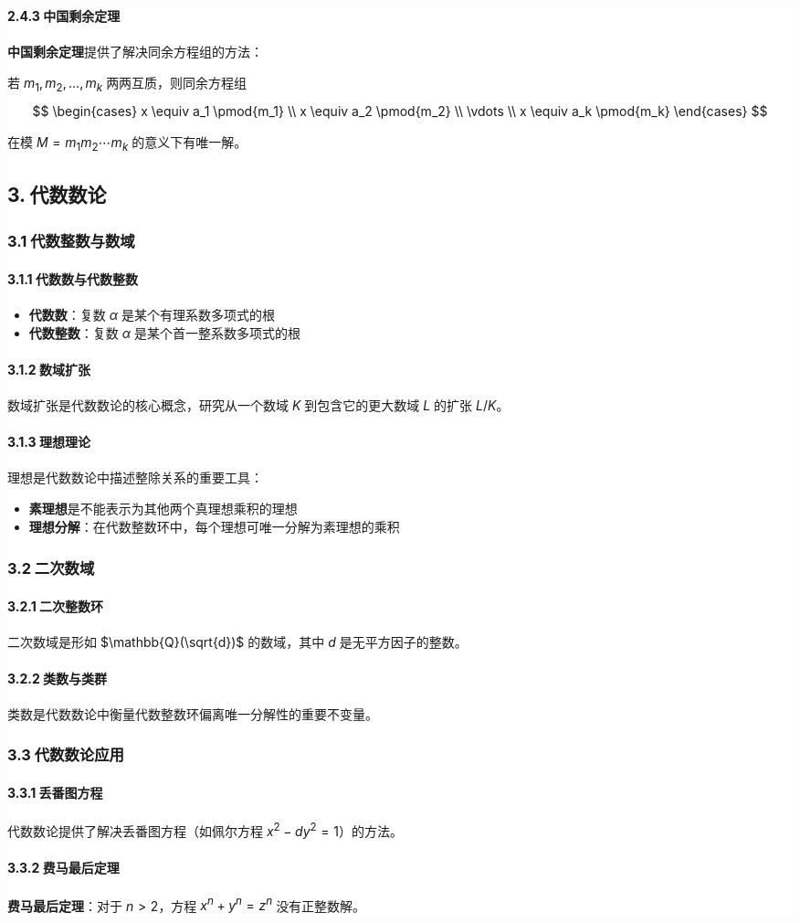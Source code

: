 #### 2.4.3 中国剩余定理

**中国剩余定理**提供了解决同余方程组的方法：

若 $m_1, m_2, \ldots, m_k$ 两两互质，则同余方程组
$$
\begin{cases}
x \equiv a_1 \pmod{m_1} \\
x \equiv a_2 \pmod{m_2} \\
\vdots \\
x \equiv a_k \pmod{m_k}
\end{cases}
$$

在模 $M = m_1 m_2 \cdots m_k$ 的意义下有唯一解。

## 3. 代数数论

### 3.1 代数整数与数域

#### 3.1.1 代数数与代数整数

- **代数数**：复数 $\alpha$ 是某个有理系数多项式的根
- **代数整数**：复数 $\alpha$ 是某个首一整系数多项式的根

#### 3.1.2 数域扩张

数域扩张是代数数论的核心概念，研究从一个数域 $K$ 到包含它的更大数域 $L$ 的扩张 $L/K$。

#### 3.1.3 理想理论

理想是代数数论中描述整除关系的重要工具：

- **素理想**是不能表示为其他两个真理想乘积的理想
- **理想分解**：在代数整数环中，每个理想可唯一分解为素理想的乘积

### 3.2 二次数域

#### 3.2.1 二次整数环

二次数域是形如 $\mathbb{Q}(\sqrt{d})$ 的数域，其中 $d$ 是无平方因子的整数。

#### 3.2.2 类数与类群

类数是代数数论中衡量代数整数环偏离唯一分解性的重要不变量。

### 3.3 代数数论应用

#### 3.3.1 丢番图方程

代数数论提供了解决丢番图方程（如佩尔方程 $x^2 - dy^2 = 1$）的方法。

#### 3.3.2 费马最后定理

**费马最后定理**：对于 $n > 2$，方程 $x^n + y^n = z^n$ 没有正整数解。
